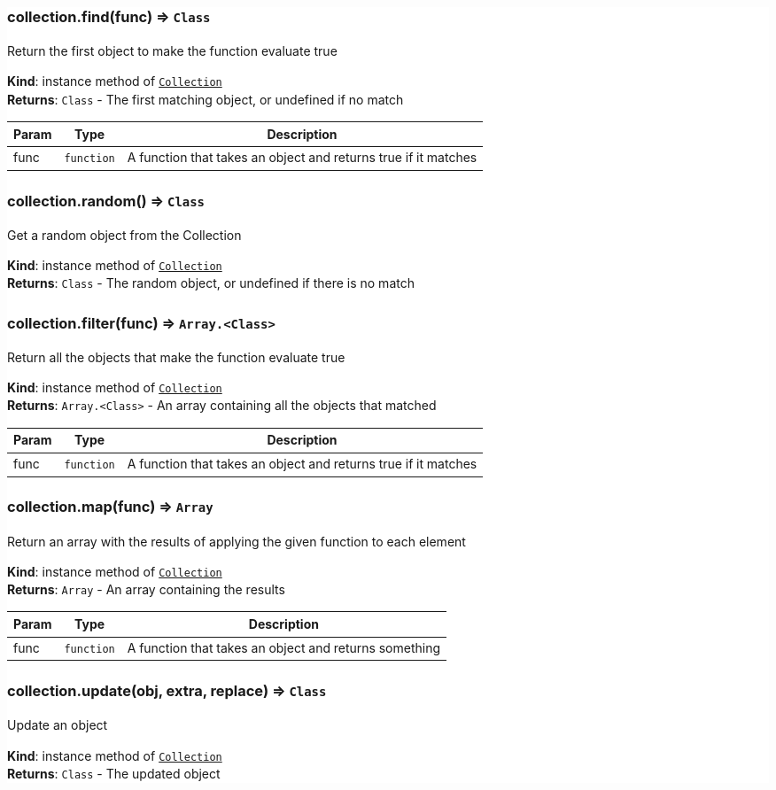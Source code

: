 <a name="Collection+find"></a>

### collection.find(func) ⇒ <code>Class</code>
Return the first object to make the function evaluate true

**Kind**: instance method of <code>[Collection](#Collection)</code>  
**Returns**: <code>Class</code> - The first matching object, or undefined if no match  

| Param | Type | Description |
| --- | --- | --- |
| func | <code>function</code> | A function that takes an object and returns true if it matches |

<a name="Collection+random"></a>

### collection.random() ⇒ <code>Class</code>
Get a random object from the Collection

**Kind**: instance method of <code>[Collection](#Collection)</code>  
**Returns**: <code>Class</code> - The random object, or undefined if there is no match  
<a name="Collection+filter"></a>

### collection.filter(func) ⇒ <code>Array.&lt;Class&gt;</code>
Return all the objects that make the function evaluate true

**Kind**: instance method of <code>[Collection](#Collection)</code>  
**Returns**: <code>Array.&lt;Class&gt;</code> - An array containing all the objects that matched  

| Param | Type | Description |
| --- | --- | --- |
| func | <code>function</code> | A function that takes an object and returns true if it matches |

<a name="Collection+map"></a>

### collection.map(func) ⇒ <code>Array</code>
Return an array with the results of applying the given function to each element

**Kind**: instance method of <code>[Collection](#Collection)</code>  
**Returns**: <code>Array</code> - An array containing the results  

| Param | Type | Description |
| --- | --- | --- |
| func | <code>function</code> | A function that takes an object and returns something |

<a name="Collection+update"></a>

### collection.update(obj, extra, replace) ⇒ <code>Class</code>
Update an object

**Kind**: instance method of <code>[Collection](#Collection)</code>  
**Returns**: <code>Class</code> - The updated object  
